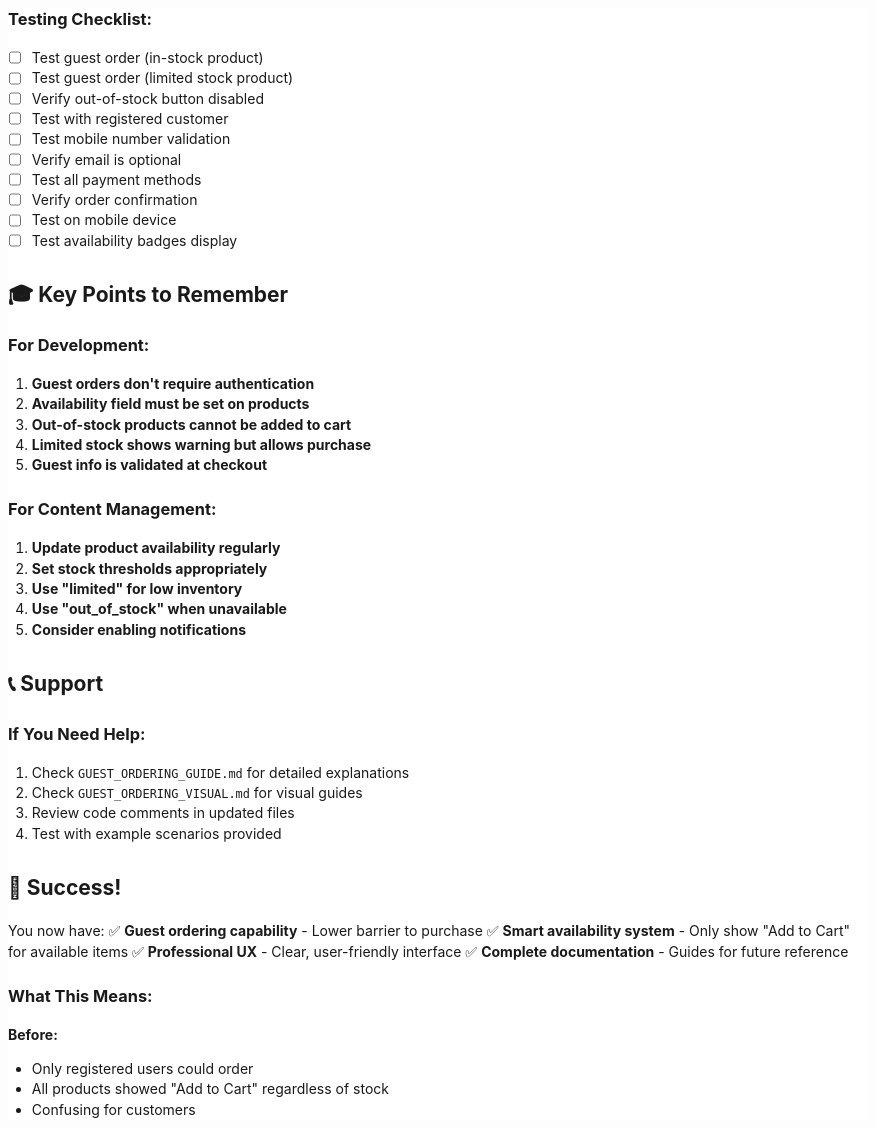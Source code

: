 ### Testing Checklist:
- [ ] Test guest order (in-stock product)
- [ ] Test guest order (limited stock product)
- [ ] Verify out-of-stock button disabled
- [ ] Test with registered customer
- [ ] Test mobile number validation
- [ ] Verify email is optional
- [ ] Test all payment methods
- [ ] Verify order confirmation
- [ ] Test on mobile device
- [ ] Test availability badges display

## 🎓 Key Points to Remember

### For Development:
1. **Guest orders don't require authentication**
2. **Availability field must be set on products**
3. **Out-of-stock products cannot be added to cart**
4. **Limited stock shows warning but allows purchase**
5. **Guest info is validated at checkout**

### For Content Management:
1. **Update product availability regularly**
2. **Set stock thresholds appropriately**
3. **Use "limited" for low inventory**
4. **Use "out_of_stock" when unavailable**
5. **Consider enabling notifications**

## 📞 Support

### If You Need Help:
1. Check `GUEST_ORDERING_GUIDE.md` for detailed explanations
2. Check `GUEST_ORDERING_VISUAL.md` for visual guides
3. Review code comments in updated files
4. Test with example scenarios provided

## 🎉 Success!

You now have:
✅ **Guest ordering capability** - Lower barrier to purchase
✅ **Smart availability system** - Only show "Add to Cart" for available items
✅ **Professional UX** - Clear, user-friendly interface
✅ **Complete documentation** - Guides for future reference

### What This Means:

**Before:**
- Only registered users could order
- All products showed "Add to Cart" regardless of stock
- Confusing for customers
